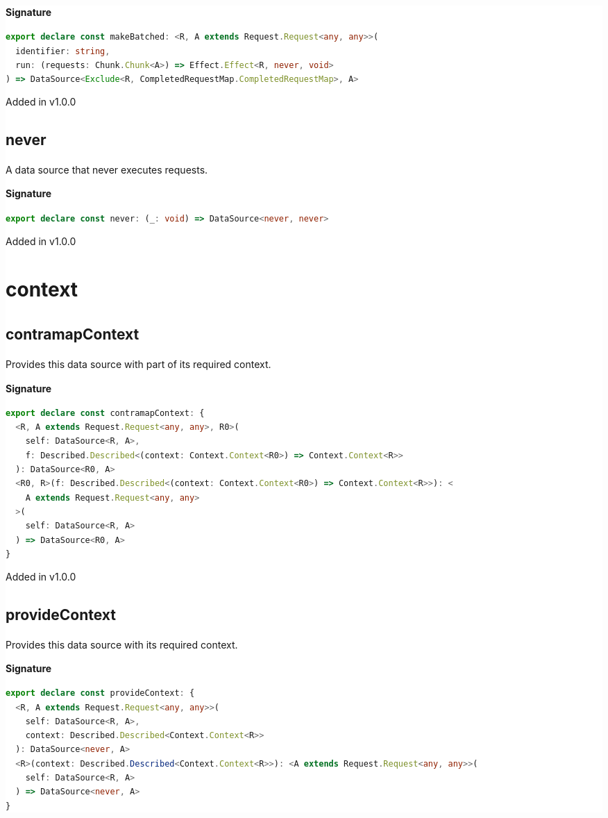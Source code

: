 **Signature**

```ts
export declare const makeBatched: <R, A extends Request.Request<any, any>>(
  identifier: string,
  run: (requests: Chunk.Chunk<A>) => Effect.Effect<R, never, void>
) => DataSource<Exclude<R, CompletedRequestMap.CompletedRequestMap>, A>
```

Added in v1.0.0

## never

A data source that never executes requests.

**Signature**

```ts
export declare const never: (_: void) => DataSource<never, never>
```

Added in v1.0.0

# context

## contramapContext

Provides this data source with part of its required context.

**Signature**

```ts
export declare const contramapContext: {
  <R, A extends Request.Request<any, any>, R0>(
    self: DataSource<R, A>,
    f: Described.Described<(context: Context.Context<R0>) => Context.Context<R>>
  ): DataSource<R0, A>
  <R0, R>(f: Described.Described<(context: Context.Context<R0>) => Context.Context<R>>): <
    A extends Request.Request<any, any>
  >(
    self: DataSource<R, A>
  ) => DataSource<R0, A>
}
```

Added in v1.0.0

## provideContext

Provides this data source with its required context.

**Signature**

```ts
export declare const provideContext: {
  <R, A extends Request.Request<any, any>>(
    self: DataSource<R, A>,
    context: Described.Described<Context.Context<R>>
  ): DataSource<never, A>
  <R>(context: Described.Described<Context.Context<R>>): <A extends Request.Request<any, any>>(
    self: DataSource<R, A>
  ) => DataSource<never, A>
}
```
